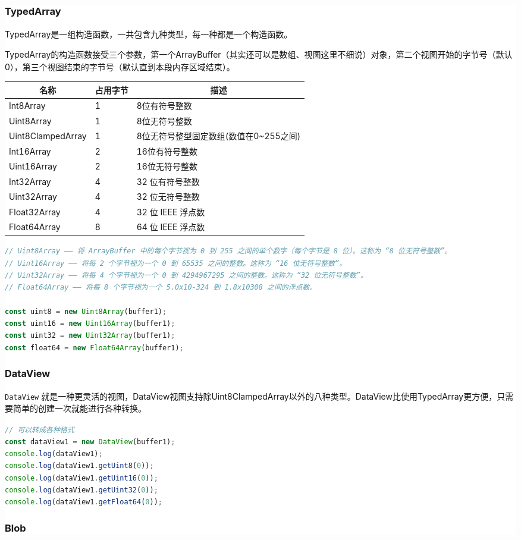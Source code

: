 ### TypedArray

TypedArray是一组构造函数，一共包含九种类型，每一种都是一个构造函数。

TypedArray的构造函数接受三个参数，第一个ArrayBuffer（其实还可以是数组、视图这里不细说）对象，第二个视图开始的字节号（默认0），第三个视图结束的字节号（默认直到本段内存区域结束）。

| 名称              | 占用字节 | 描述                                   |
| ----------------- | -------- | -------------------------------------- |
| Int8Array         | 1        | 8位有符号整数                          |
| Uint8Array        | 1        | 8位无符号整数                          |
| Uint8ClampedArray | 1        | 8位无符号整型固定数组(数值在0~255之间) |
| Int16Array        | 2        | 16位有符号整数                         |
| Uint16Array       | 2        | 16位无符号整数                         |
| Int32Array        | 4        | 32 位有符号整数                        |
| Uint32Array       | 4        | 32 位无符号整数                        |
| Float32Array      | 4        | 32 位 IEEE 浮点数                      |
| Float64Array      | 8        | 64 位 IEEE 浮点数                      |

```js
// Uint8Array —— 将 ArrayBuffer 中的每个字节视为 0 到 255 之间的单个数字（每个字节是 8 位）。这称为 “8 位无符号整数”。
// Uint16Array —— 将每 2 个字节视为一个 0 到 65535 之间的整数。这称为 “16 位无符号整数”。
// Uint32Array —— 将每 4 个字节视为一个 0 到 4294967295 之间的整数。这称为 “32 位无符号整数”。
// Float64Array —— 将每 8 个字节视为一个 5.0x10-324 到 1.8x10308 之间的浮点数。

const uint8 = new Uint8Array(buffer1);
const uint16 = new Uint16Array(buffer1);
const uint32 = new Uint32Array(buffer1);
const float64 = new Float64Array(buffer1);
```

### DataView

`DataView` 就是一种更灵活的视图，DataView视图支持除Uint8ClampedArray以外的八种类型。DataView比使用TypedArray更方便，只需要简单的创建一次就能进行各种转换。

```js
// 可以转成各种格式
const dataView1 = new DataView(buffer1);
console.log(dataView1);
console.log(dataView1.getUint8(0));
console.log(dataView1.getUint16(0));
console.log(dataView1.getUint32(0));
console.log(dataView1.getFloat64(0));
```

### Blob
